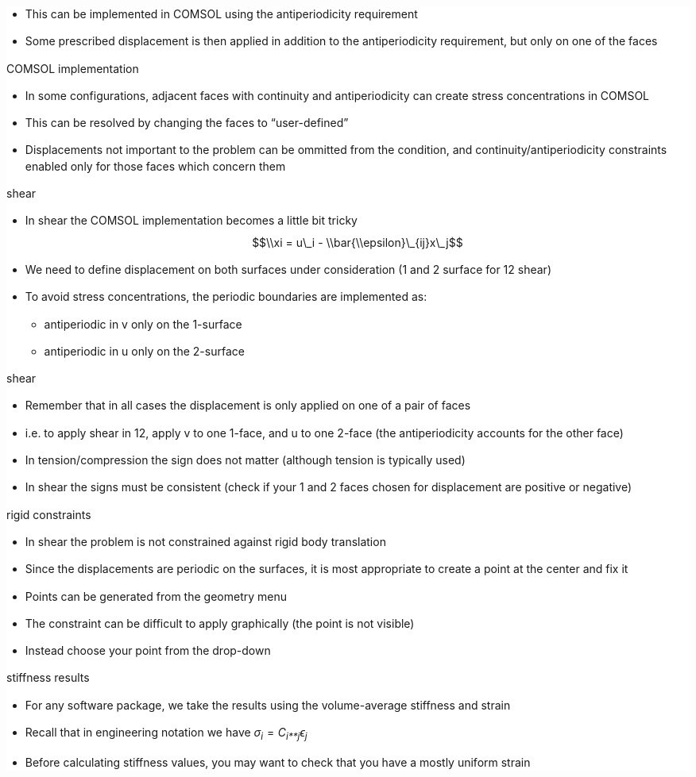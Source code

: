 -   This can be implemented in COMSOL using the antiperiodicity requirement

-   Some prescribed displacement is then applied in addition to the antiperiodicity requirement, but only on one of the faces

<span>COMSOL implementation</span>

-   In some configurations, adjacent faces with continuity and antiperiodicity can create stress concentrations in COMSOL

-   This can be resolved by changing the faces to “user-defined”

-   Displacements not important to the problem can be ommitted from the condition, and continuity/antiperiodicity constraints enabled only for those faces which concern them

<span>shear</span>

-   In shear the COMSOL implementation becomes a little bit tricky
    $$\\xi = u\_i - \\bar{\\epsilon}\_{ij}x\_j$$

-   We need to define displacement on both surfaces under consideration (1 and 2 surface for 12 shear)

-   To avoid stress concentrations, the periodic boundaries are implemented as:

    -   antiperiodic in v only on the 1-surface

    -   antiperiodic in u only on the 2-surface

<span>shear</span>

-   Remember that in all cases the displacement is only applied on one of a pair of faces

-   i.e. to apply shear in 12, apply v to one 1-face, and u to one 2-face (the antiperiodicity accounts for the other face)

-   In tension/compression the sign does not matter (although tension is typically used)

-   In shear the signs must be consistent (check if your 1 and 2 faces chosen for displacement are positive or negative)

<span>rigid constraints</span>

-   In shear the problem is not constrained against rigid body translation

-   Since the displacements are periodic on the surfaces, it is most appropriate to create a point at the center and fix it

-   Points can be generated from the geometry menu

-   The constraint can be difficult to apply graphically (the point is not visible)

-   Instead choose your point from the drop-down

<span>stiffness results</span>

-   For any software package, we take the results using the volume-average stiffness and strain

-   Recall that in engineering notation we have
    *σ*<sub>*i*</sub> = *C*<sub>*i**j*</sub>*ϵ*<sub>*j*</sub>

-   Before calculating stiffness values, you may want to check that you have a mostly uniform strain
